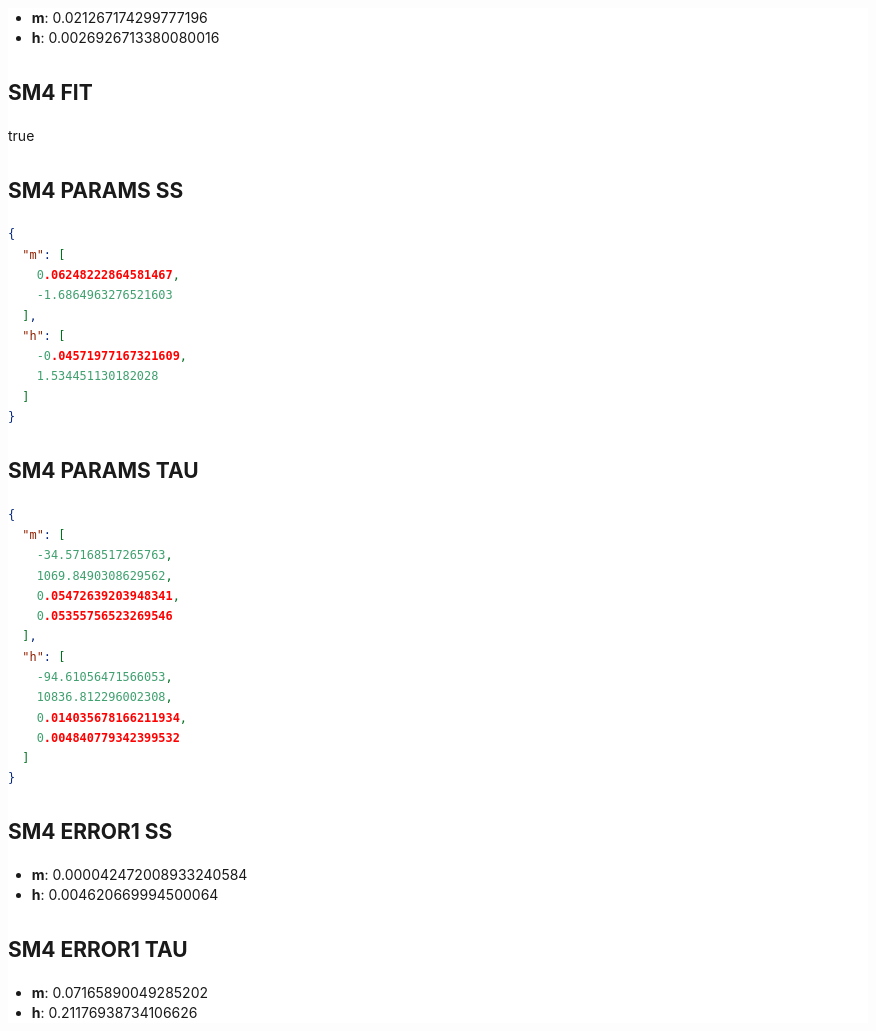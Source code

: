- **m**: 0.021267174299777196
- **h**: 0.0026926713380080016

## SM4 FIT

true

## SM4 PARAMS SS

```json
{
  "m": [
    0.06248222864581467,
    -1.6864963276521603
  ],
  "h": [
    -0.04571977167321609,
    1.534451130182028
  ]
}
```

## SM4 PARAMS TAU

```json
{
  "m": [
    -34.57168517265763,
    1069.8490308629562,
    0.05472639203948341,
    0.05355756523269546
  ],
  "h": [
    -94.61056471566053,
    10836.812296002308,
    0.014035678166211934,
    0.004840779342399532
  ]
}
```

## SM4 ERROR1 SS

- **m**: 0.000042472008933240584
- **h**: 0.004620669994500064

## SM4 ERROR1 TAU

- **m**: 0.07165890049285202
- **h**: 0.21176938734106626
